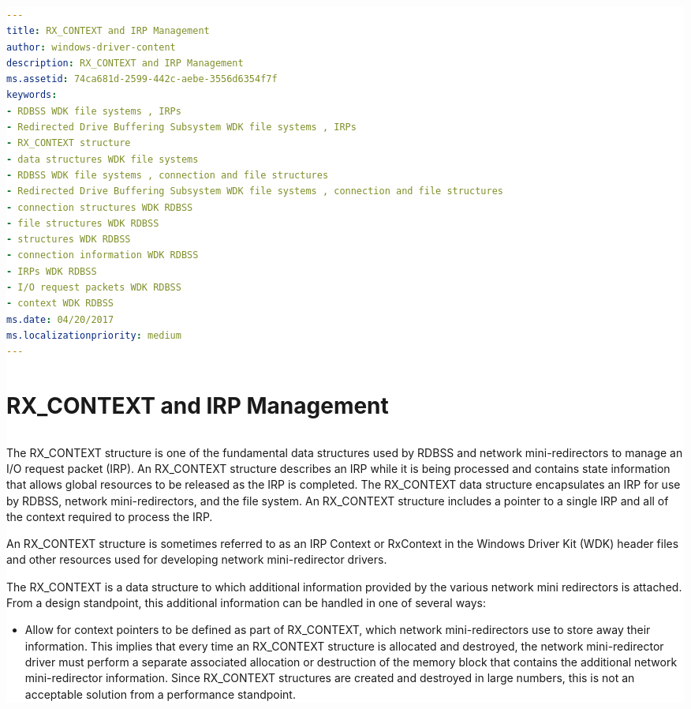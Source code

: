 ```yaml
---
title: RX_CONTEXT and IRP Management
author: windows-driver-content
description: RX_CONTEXT and IRP Management
ms.assetid: 74ca681d-2599-442c-aebe-3556d6354f7f
keywords:
- RDBSS WDK file systems , IRPs
- Redirected Drive Buffering Subsystem WDK file systems , IRPs
- RX_CONTEXT structure
- data structures WDK file systems
- RDBSS WDK file systems , connection and file structures
- Redirected Drive Buffering Subsystem WDK file systems , connection and file structures
- connection structures WDK RDBSS
- file structures WDK RDBSS
- structures WDK RDBSS
- connection information WDK RDBSS
- IRPs WDK RDBSS
- I/O request packets WDK RDBSS
- context WDK RDBSS
ms.date: 04/20/2017
ms.localizationpriority: medium
---
```


# RX\_CONTEXT and IRP Management


## <span id="ddk_rx_context_and_irp_management_if"></span><span id="DDK_RX_CONTEXT_AND_IRP_MANAGEMENT_IF"></span>


The RX\_CONTEXT structure is one of the fundamental data structures used by RDBSS and network mini-redirectors to manage an I/O request packet (IRP). An RX\_CONTEXT structure describes an IRP while it is being processed and contains state information that allows global resources to be released as the IRP is completed. The RX\_CONTEXT data structure encapsulates an IRP for use by RDBSS, network mini-redirectors, and the file system. An RX\_CONTEXT structure includes a pointer to a single IRP and all of the context required to process the IRP.

An RX\_CONTEXT structure is sometimes referred to as an IRP Context or RxContext in the Windows Driver Kit (WDK) header files and other resources used for developing network mini-redirector drivers.

The RX\_CONTEXT is a data structure to which additional information provided by the various network mini redirectors is attached. From a design standpoint, this additional information can be handled in one of several ways:

-   Allow for context pointers to be defined as part of RX\_CONTEXT, which network mini-redirectors use to store away their information. This implies that every time an RX\_CONTEXT structure is allocated and destroyed, the network mini-redirector driver must perform a separate associated allocation or destruction of the memory block that contains the additional network mini-redirector information. Since RX\_CONTEXT structures are created and destroyed in large numbers, this is not an acceptable solution from a performance standpoint.
